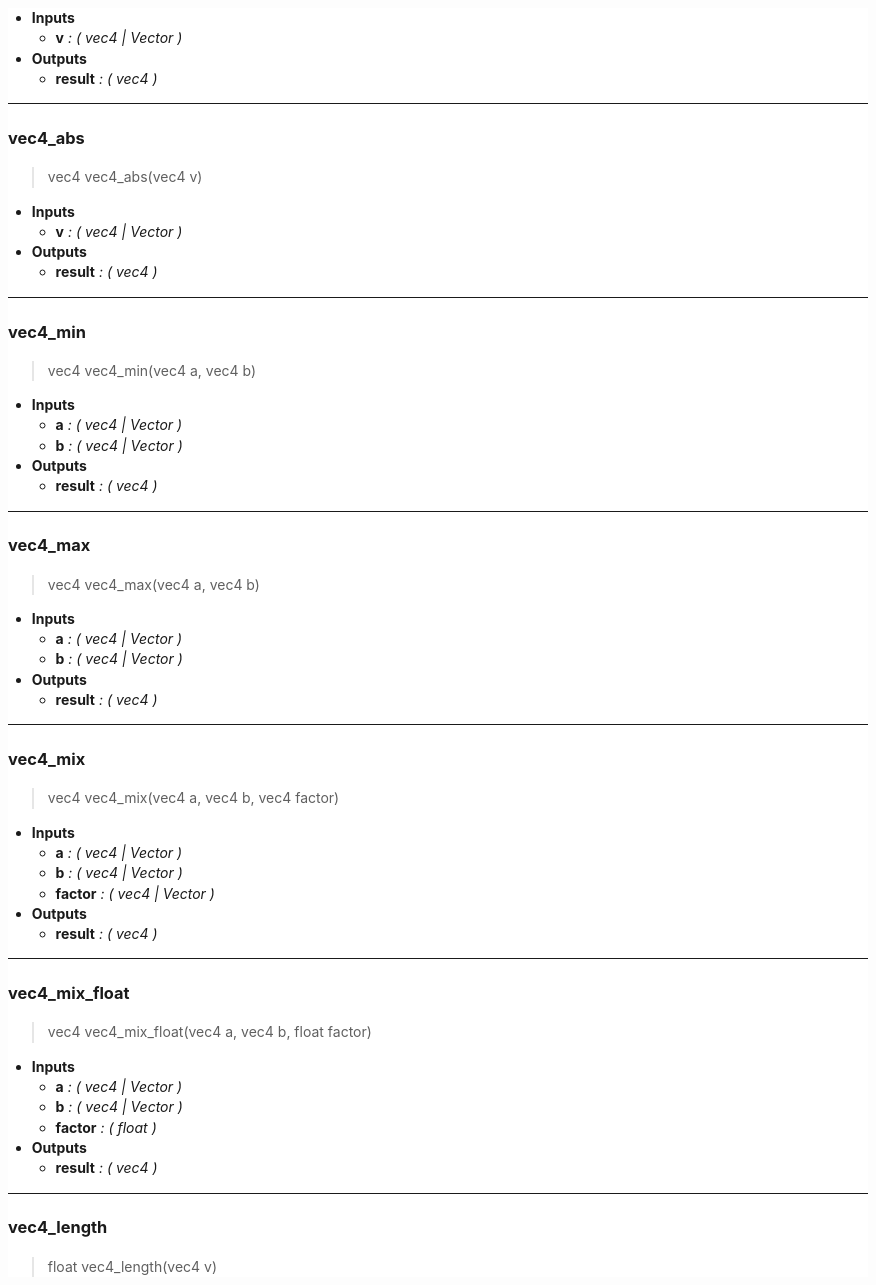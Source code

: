 - **Inputs**  
	- **v** *: ( vec4 | Vector )*  
- **Outputs**  
	- **result** *: ( vec4 )*  
---
### **vec4_abs**
>vec4 vec4_abs(vec4 v)

- **Inputs**  
	- **v** *: ( vec4 | Vector )*  
- **Outputs**  
	- **result** *: ( vec4 )*  
---
### **vec4_min**
>vec4 vec4_min(vec4 a, vec4 b)

- **Inputs**  
	- **a** *: ( vec4 | Vector )*  
	- **b** *: ( vec4 | Vector )*  
- **Outputs**  
	- **result** *: ( vec4 )*  
---
### **vec4_max**
>vec4 vec4_max(vec4 a, vec4 b)

- **Inputs**  
	- **a** *: ( vec4 | Vector )*  
	- **b** *: ( vec4 | Vector )*  
- **Outputs**  
	- **result** *: ( vec4 )*  
---
### **vec4_mix**
>vec4 vec4_mix(vec4 a, vec4 b, vec4 factor)

- **Inputs**  
	- **a** *: ( vec4 | Vector )*  
	- **b** *: ( vec4 | Vector )*  
	- **factor** *: ( vec4 | Vector )*  
- **Outputs**  
	- **result** *: ( vec4 )*  
---
### **vec4_mix_float**
>vec4 vec4_mix_float(vec4 a, vec4 b, float factor)

- **Inputs**  
	- **a** *: ( vec4 | Vector )*  
	- **b** *: ( vec4 | Vector )*  
	- **factor** *: ( float )*  
- **Outputs**  
	- **result** *: ( vec4 )*  
---
### **vec4_length**
>float vec4_length(vec4 v)
